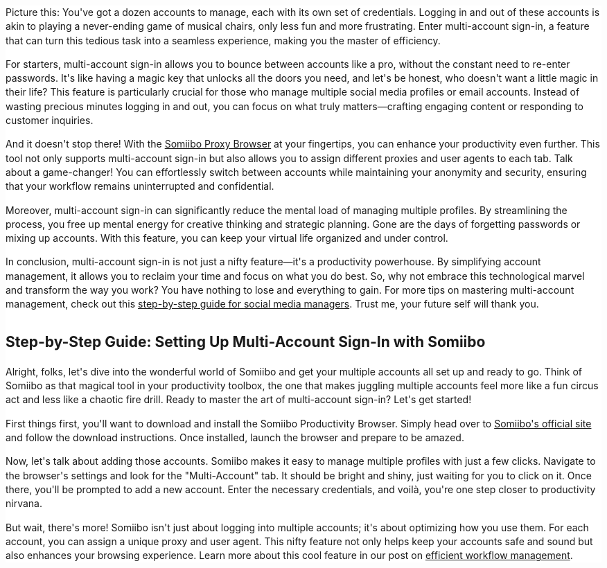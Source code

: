 Picture this: You've got a dozen accounts to manage, each with its own set of credentials. Logging in and out of these accounts is akin to playing a never-ending game of musical chairs, only less fun and more frustrating. Enter multi-account sign-in, a feature that can turn this tedious task into a seamless experience, making you the master of efficiency.

For starters, multi-account sign-in allows you to bounce between accounts like a pro, without the constant need to re-enter passwords. It's like having a magic key that unlocks all the doors you need, and let's be honest, who doesn't want a little magic in their life? This feature is particularly crucial for those who manage multiple social media profiles or email accounts. Instead of wasting precious minutes logging in and out, you can focus on what truly matters—crafting engaging content or responding to customer inquiries.

And it doesn't stop there! With the [Somiibo Proxy Browser](https://somiibo.com/platforms/proxy-browser) at your fingertips, you can enhance your productivity even further. This tool not only supports multi-account sign-in but also allows you to assign different proxies and user agents to each tab. Talk about a game-changer! You can effortlessly switch between accounts while maintaining your anonymity and security, ensuring that your workflow remains uninterrupted and confidential.



Moreover, multi-account sign-in can significantly reduce the mental load of managing multiple profiles. By streamlining the process, you free up mental energy for creative thinking and strategic planning. Gone are the days of forgetting passwords or mixing up accounts. With this feature, you can keep your virtual life organized and under control.

In conclusion, multi-account sign-in is not just a nifty feature—it's a productivity powerhouse. By simplifying account management, it allows you to reclaim your time and focus on what you do best. So, why not embrace this technological marvel and transform the way you work? You have nothing to lose and everything to gain. For more tips on mastering multi-account management, check out this [step-by-step guide for social media managers](https://productivitybrowser.com/blog/mastering-multi-account-management-a-step-by-step-guide-for-social-media-managers). Trust me, your future self will thank you.

## Step-by-Step Guide: Setting Up Multi-Account Sign-In with Somiibo

Alright, folks, let's dive into the wonderful world of Somiibo and get your multiple accounts all set up and ready to go. Think of Somiibo as that magical tool in your productivity toolbox, the one that makes juggling multiple accounts feel more like a fun circus act and less like a chaotic fire drill. Ready to master the art of multi-account sign-in? Let's get started!

First things first, you'll want to download and install the Somiibo Productivity Browser. Simply head over to [Somiibo's official site](https://productivitybrowser.com) and follow the download instructions. Once installed, launch the browser and prepare to be amazed.

Now, let's talk about adding those accounts. Somiibo makes it easy to manage multiple profiles with just a few clicks. Navigate to the browser's settings and look for the "Multi-Account" tab. It should be bright and shiny, just waiting for you to click on it. Once there, you'll be prompted to add a new account. Enter the necessary credentials, and voilà, you're one step closer to productivity nirvana.

But wait, there's more! Somiibo isn't just about logging into multiple accounts; it's about optimizing how you use them. For each account, you can assign a unique proxy and user agent. This nifty feature not only helps keep your accounts safe and sound but also enhances your browsing experience. Learn more about this cool feature in our post on [efficient workflow management](https://productivitybrowser.com/blog/efficient-workflow-management-the-role-of-proxy-browsers).
